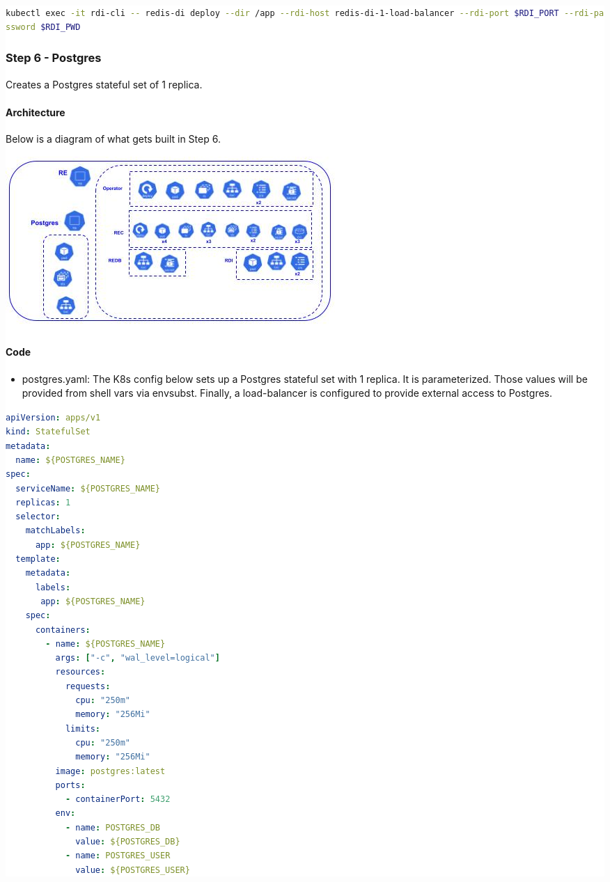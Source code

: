 ```bash
kubectl exec -it rdi-cli -- redis-di deploy --dir /app --rdi-host redis-di-1-load-balancer --rdi-port $RDI_PORT --rdi-password $RDI_PWD
```

### Step 6 - Postgres <a name="postgres"></a>

Creates a Postgres stateful set of 1 replica.

#### Architecture
Below is a diagram of what gets built in Step 6.

![step_6](assets/Step_6.jpg) 

#### Code
- postgres.yaml:  The K8s config below sets up a Postgres stateful set with 1 replica.  It is parameterized.  Those values will be provided from shell vars via envsubst.  Finally, a load-balancer is configured to provide external access to Postgres.
```yaml
apiVersion: apps/v1
kind: StatefulSet
metadata:
  name: ${POSTGRES_NAME}
spec:
  serviceName: ${POSTGRES_NAME}
  replicas: 1
  selector:
    matchLabels:
      app: ${POSTGRES_NAME}
  template:
    metadata:
      labels:
       app: ${POSTGRES_NAME}
    spec:
      containers:
        - name: ${POSTGRES_NAME}
          args: ["-c", "wal_level=logical"]
          resources:
            requests:
              cpu: "250m"
              memory: "256Mi"
            limits:
              cpu: "250m"
              memory: "256Mi"
          image: postgres:latest
          ports:
            - containerPort: 5432
          env:
            - name: POSTGRES_DB
              value: ${POSTGRES_DB}
            - name: POSTGRES_USER
              value: ${POSTGRES_USER}
```

 ["redis",{"server":"chinook"}]: {"last_snapshot_record":true,"lsn":35413424,"txId":16439,"ts_usec":1690816388899156,"snapshot":true}